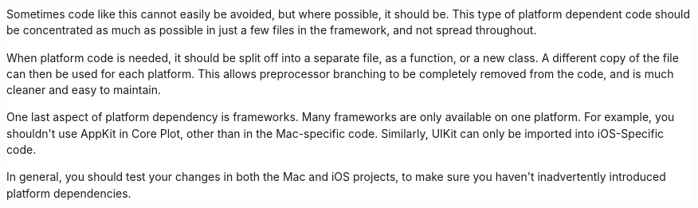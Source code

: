 Sometimes code like this cannot easily be avoided, but where possible, it should be. This type of platform dependent code should be concentrated as much as possible in just a few files in the framework, and not spread throughout.

When platform code is needed, it should be split off into a separate file, as a function, or a new class. A different copy of the file can then be used for each platform. This allows preprocessor branching to be completely removed from the code, and is much cleaner and easy to maintain.

One last aspect of platform dependency is frameworks. Many frameworks are only available on one platform. For example, you shouldn't use AppKit in Core Plot, other than in the Mac-specific code. Similarly, UIKit can only be imported into iOS-Specific code.

In general, you should test your changes in both the Mac and iOS projects, to make sure you haven't inadvertently introduced platform dependencies.

